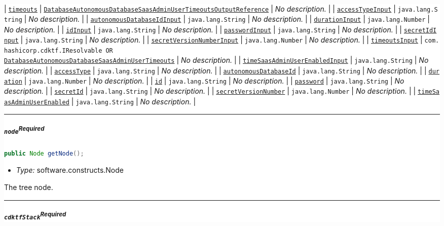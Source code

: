| <code><a href="#rhizo-co-terraform-provider-oci.databaseAutonomousDatabaseSaasAdminUser.DatabaseAutonomousDatabaseSaasAdminUser.property.timeouts">timeouts</a></code> | <code><a href="#rhizo-co-terraform-provider-oci.databaseAutonomousDatabaseSaasAdminUser.DatabaseAutonomousDatabaseSaasAdminUserTimeoutsOutputReference">DatabaseAutonomousDatabaseSaasAdminUserTimeoutsOutputReference</a></code> | *No description.* |
| <code><a href="#rhizo-co-terraform-provider-oci.databaseAutonomousDatabaseSaasAdminUser.DatabaseAutonomousDatabaseSaasAdminUser.property.accessTypeInput">accessTypeInput</a></code> | <code>java.lang.String</code> | *No description.* |
| <code><a href="#rhizo-co-terraform-provider-oci.databaseAutonomousDatabaseSaasAdminUser.DatabaseAutonomousDatabaseSaasAdminUser.property.autonomousDatabaseIdInput">autonomousDatabaseIdInput</a></code> | <code>java.lang.String</code> | *No description.* |
| <code><a href="#rhizo-co-terraform-provider-oci.databaseAutonomousDatabaseSaasAdminUser.DatabaseAutonomousDatabaseSaasAdminUser.property.durationInput">durationInput</a></code> | <code>java.lang.Number</code> | *No description.* |
| <code><a href="#rhizo-co-terraform-provider-oci.databaseAutonomousDatabaseSaasAdminUser.DatabaseAutonomousDatabaseSaasAdminUser.property.idInput">idInput</a></code> | <code>java.lang.String</code> | *No description.* |
| <code><a href="#rhizo-co-terraform-provider-oci.databaseAutonomousDatabaseSaasAdminUser.DatabaseAutonomousDatabaseSaasAdminUser.property.passwordInput">passwordInput</a></code> | <code>java.lang.String</code> | *No description.* |
| <code><a href="#rhizo-co-terraform-provider-oci.databaseAutonomousDatabaseSaasAdminUser.DatabaseAutonomousDatabaseSaasAdminUser.property.secretIdInput">secretIdInput</a></code> | <code>java.lang.String</code> | *No description.* |
| <code><a href="#rhizo-co-terraform-provider-oci.databaseAutonomousDatabaseSaasAdminUser.DatabaseAutonomousDatabaseSaasAdminUser.property.secretVersionNumberInput">secretVersionNumberInput</a></code> | <code>java.lang.Number</code> | *No description.* |
| <code><a href="#rhizo-co-terraform-provider-oci.databaseAutonomousDatabaseSaasAdminUser.DatabaseAutonomousDatabaseSaasAdminUser.property.timeoutsInput">timeoutsInput</a></code> | <code>com.hashicorp.cdktf.IResolvable OR <a href="#rhizo-co-terraform-provider-oci.databaseAutonomousDatabaseSaasAdminUser.DatabaseAutonomousDatabaseSaasAdminUserTimeouts">DatabaseAutonomousDatabaseSaasAdminUserTimeouts</a></code> | *No description.* |
| <code><a href="#rhizo-co-terraform-provider-oci.databaseAutonomousDatabaseSaasAdminUser.DatabaseAutonomousDatabaseSaasAdminUser.property.timeSaasAdminUserEnabledInput">timeSaasAdminUserEnabledInput</a></code> | <code>java.lang.String</code> | *No description.* |
| <code><a href="#rhizo-co-terraform-provider-oci.databaseAutonomousDatabaseSaasAdminUser.DatabaseAutonomousDatabaseSaasAdminUser.property.accessType">accessType</a></code> | <code>java.lang.String</code> | *No description.* |
| <code><a href="#rhizo-co-terraform-provider-oci.databaseAutonomousDatabaseSaasAdminUser.DatabaseAutonomousDatabaseSaasAdminUser.property.autonomousDatabaseId">autonomousDatabaseId</a></code> | <code>java.lang.String</code> | *No description.* |
| <code><a href="#rhizo-co-terraform-provider-oci.databaseAutonomousDatabaseSaasAdminUser.DatabaseAutonomousDatabaseSaasAdminUser.property.duration">duration</a></code> | <code>java.lang.Number</code> | *No description.* |
| <code><a href="#rhizo-co-terraform-provider-oci.databaseAutonomousDatabaseSaasAdminUser.DatabaseAutonomousDatabaseSaasAdminUser.property.id">id</a></code> | <code>java.lang.String</code> | *No description.* |
| <code><a href="#rhizo-co-terraform-provider-oci.databaseAutonomousDatabaseSaasAdminUser.DatabaseAutonomousDatabaseSaasAdminUser.property.password">password</a></code> | <code>java.lang.String</code> | *No description.* |
| <code><a href="#rhizo-co-terraform-provider-oci.databaseAutonomousDatabaseSaasAdminUser.DatabaseAutonomousDatabaseSaasAdminUser.property.secretId">secretId</a></code> | <code>java.lang.String</code> | *No description.* |
| <code><a href="#rhizo-co-terraform-provider-oci.databaseAutonomousDatabaseSaasAdminUser.DatabaseAutonomousDatabaseSaasAdminUser.property.secretVersionNumber">secretVersionNumber</a></code> | <code>java.lang.Number</code> | *No description.* |
| <code><a href="#rhizo-co-terraform-provider-oci.databaseAutonomousDatabaseSaasAdminUser.DatabaseAutonomousDatabaseSaasAdminUser.property.timeSaasAdminUserEnabled">timeSaasAdminUserEnabled</a></code> | <code>java.lang.String</code> | *No description.* |

---

##### `node`<sup>Required</sup> <a name="node" id="rhizo-co-terraform-provider-oci.databaseAutonomousDatabaseSaasAdminUser.DatabaseAutonomousDatabaseSaasAdminUser.property.node"></a>

```java
public Node getNode();
```

- *Type:* software.constructs.Node

The tree node.

---

##### `cdktfStack`<sup>Required</sup> <a name="cdktfStack" id="rhizo-co-terraform-provider-oci.databaseAutonomousDatabaseSaasAdminUser.DatabaseAutonomousDatabaseSaasAdminUser.property.cdktfStack"></a>
